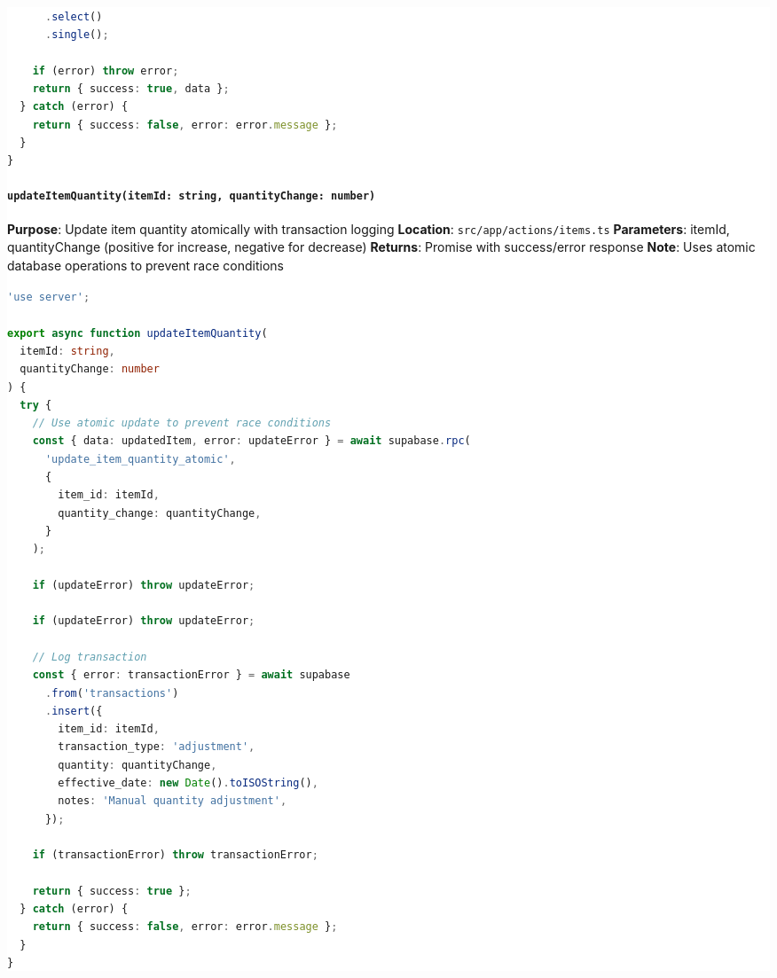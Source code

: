 ```typescript
      .select()
      .single();

    if (error) throw error;
    return { success: true, data };
  } catch (error) {
    return { success: false, error: error.message };
  }
}
```

#### `updateItemQuantity(itemId: string, quantityChange: number)`

**Purpose**: Update item quantity atomically with transaction logging
**Location**: `src/app/actions/items.ts`
**Parameters**: itemId, quantityChange (positive for increase, negative for decrease)
**Returns**: Promise with success/error response
**Note**: Uses atomic database operations to prevent race conditions

```typescript
'use server';

export async function updateItemQuantity(
  itemId: string,
  quantityChange: number
) {
  try {
    // Use atomic update to prevent race conditions
    const { data: updatedItem, error: updateError } = await supabase.rpc(
      'update_item_quantity_atomic',
      {
        item_id: itemId,
        quantity_change: quantityChange,
      }
    );

    if (updateError) throw updateError;

    if (updateError) throw updateError;

    // Log transaction
    const { error: transactionError } = await supabase
      .from('transactions')
      .insert({
        item_id: itemId,
        transaction_type: 'adjustment',
        quantity: quantityChange,
        effective_date: new Date().toISOString(),
        notes: 'Manual quantity adjustment',
      });

    if (transactionError) throw transactionError;

    return { success: true };
  } catch (error) {
    return { success: false, error: error.message };
  }
}
```
